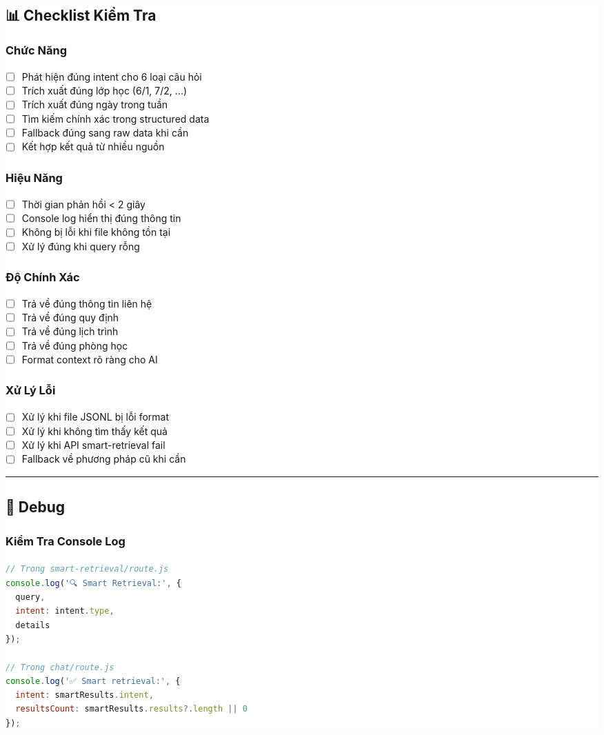 
## 📊 Checklist Kiểm Tra

### **Chức Năng**
- [ ] Phát hiện đúng intent cho 6 loại câu hỏi
- [ ] Trích xuất đúng lớp học (6/1, 7/2, ...)
- [ ] Trích xuất đúng ngày trong tuần
- [ ] Tìm kiếm chính xác trong structured data
- [ ] Fallback đúng sang raw data khi cần
- [ ] Kết hợp kết quả từ nhiều nguồn

### **Hiệu Năng**
- [ ] Thời gian phản hồi < 2 giây
- [ ] Console log hiển thị đúng thông tin
- [ ] Không bị lỗi khi file không tồn tại
- [ ] Xử lý đúng khi query rỗng

### **Độ Chính Xác**
- [ ] Trả về đúng thông tin liên hệ
- [ ] Trả về đúng quy định
- [ ] Trả về đúng lịch trình
- [ ] Trả về đúng phòng học
- [ ] Format context rõ ràng cho AI

### **Xử Lý Lỗi**
- [ ] Xử lý khi file JSONL bị lỗi format
- [ ] Xử lý khi không tìm thấy kết quả
- [ ] Xử lý khi API smart-retrieval fail
- [ ] Fallback về phương pháp cũ khi cần

---

## 🐛 Debug

### **Kiểm Tra Console Log**
```javascript
// Trong smart-retrieval/route.js
console.log('🔍 Smart Retrieval:', {
  query,
  intent: intent.type,
  details
});

// Trong chat/route.js
console.log('✅ Smart retrieval:', {
  intent: smartResults.intent,
  resultsCount: smartResults.results?.length || 0
});
```
